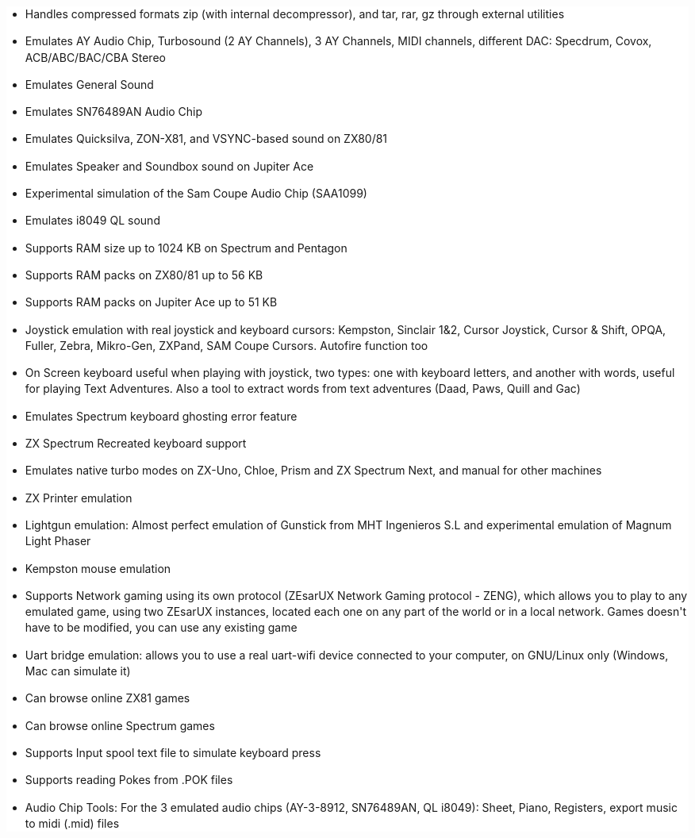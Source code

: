 * Handles compressed formats zip (with internal decompressor), and tar, rar, gz through external utilities

* Emulates AY Audio Chip, Turbosound (2 AY Channels), 3 AY Channels, MIDI channels, different DAC: Specdrum, Covox, ACB/ABC/BAC/CBA Stereo 

* Emulates General Sound

* Emulates SN76489AN Audio Chip

* Emulates Quicksilva, ZON-X81, and VSYNC-based sound on ZX80/81

* Emulates Speaker and Soundbox sound on Jupiter Ace

* Experimental simulation of the Sam Coupe Audio Chip (SAA1099)

* Emulates i8049 QL sound

* Supports RAM size up to 1024 KB on Spectrum and Pentagon

* Supports RAM packs on ZX80/81 up to 56 KB

* Supports RAM packs on Jupiter Ace up to 51 KB

* Joystick emulation with real joystick and keyboard cursors: Kempston, Sinclair 1&2, Cursor Joystick, Cursor & Shift, OPQA, Fuller, Zebra, Mikro-Gen, ZXPand, SAM Coupe Cursors. Autofire function too

* On Screen keyboard useful when playing with joystick, two types: one with keyboard letters, and another with words, useful for playing Text Adventures. Also a tool to extract words from text adventures (Daad, Paws, Quill and Gac)

* Emulates Spectrum keyboard ghosting error feature

* ZX Spectrum Recreated keyboard support

* Emulates native turbo modes on ZX-Uno, Chloe, Prism and ZX Spectrum Next, and manual for other machines

* ZX Printer emulation

* Lightgun emulation: Almost perfect emulation of Gunstick from MHT Ingenieros S.L and experimental emulation of Magnum Light Phaser

* Kempston mouse emulation

* Supports Network gaming using its own protocol (ZEsarUX Network Gaming protocol - ZENG), which allows you to play to any emulated game, using two ZEsarUX instances, located each one on any part of the world or in a local network. Games doesn't have to be modified, you can use any existing game

* Uart bridge emulation: allows you to use a real uart-wifi device connected to your computer, on GNU/Linux only (Windows, Mac can simulate it)

* Can browse online ZX81 games

* Can browse online Spectrum games

* Supports Input spool text file to simulate keyboard press

* Supports reading Pokes from .POK files

* Audio Chip Tools: For the 3 emulated audio chips (AY-3-8912, SN76489AN, QL i8049): Sheet, Piano, Registers, export music to midi (.mid) files
